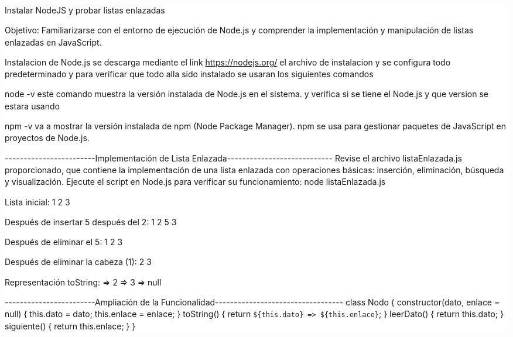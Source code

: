 Instalar NodeJS y probar listas enlazadas

Objetivo:
Familiarizarse con el entorno de ejecución de Node.js y comprender la
 implementación y manipulación de listas enlazadas en JavaScript.


Instalacion de Node.js
se descarga mediante el link https://nodejs.org/ el archivo de instalacion
y se configura todo predeterminado y para verificar que todo alla sido instalado se usaran los siguientes
comandos

 node -v este comando muestra la versión instalada de Node.js en el sistema. y verifica si se tiene el
Node.js y que version se estara usando


 npm -v va a mostrar la versión instalada de npm (Node Package Manager).
npm se usa para gestionar paquetes de JavaScript en proyectos de Node.js.

------------------------Implementación de Lista Enlazada----------------------------
Revise el archivo listaEnlazada.js proporcionado, que contiene la implementación de una lista
 enlazada con operaciones básicas: inserción, eliminación, búsqueda y visualización.
Ejecute el script en Node.js para verificar su funcionamiento: node listaEnlazada.js

Lista inicial:
1 2 3

Después de insertar 5 después del 2:
1 2 5 3

Después de eliminar el 5:
1 2 3

Después de eliminar la cabeza (1):
2 3

Representación toString:
=> 2 => 3 => null

------------------------Ampliación de la Funcionalidad----------------------------------
class Nodo { 
    constructor(dato, enlace = null) {
        this.dato = dato;
        this.enlace = enlace;
    }
    toString() {
        return `${this.dato} => ${this.enlace}`;
    }
    leerDato() {
        return this.dato;
    }
    siguiente() {
        return this.enlace;
    }
}
